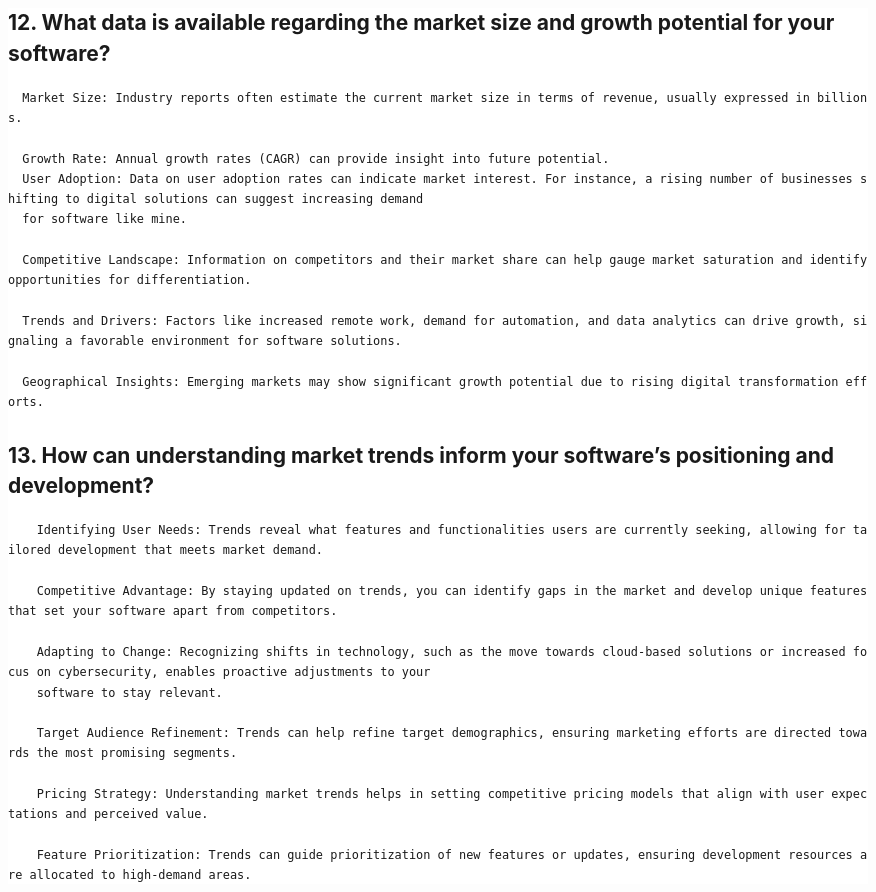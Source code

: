 ## 12. What data is available regarding the market size and growth potential for your software?

      Market Size: Industry reports often estimate the current market size in terms of revenue, usually expressed in billions. 
      
      Growth Rate: Annual growth rates (CAGR) can provide insight into future potential.
      User Adoption: Data on user adoption rates can indicate market interest. For instance, a rising number of businesses shifting to digital solutions can suggest increasing demand 
      for software like mine.
      
      Competitive Landscape: Information on competitors and their market share can help gauge market saturation and identify opportunities for differentiation.
      
      Trends and Drivers: Factors like increased remote work, demand for automation, and data analytics can drive growth, signaling a favorable environment for software solutions.
      
      Geographical Insights: Emerging markets may show significant growth potential due to rising digital transformation efforts. 

## 13. How can understanding market trends inform your software’s positioning and development?

        Identifying User Needs: Trends reveal what features and functionalities users are currently seeking, allowing for tailored development that meets market demand.

        Competitive Advantage: By staying updated on trends, you can identify gaps in the market and develop unique features that set your software apart from competitors.
        
        Adapting to Change: Recognizing shifts in technology, such as the move towards cloud-based solutions or increased focus on cybersecurity, enables proactive adjustments to your 
        software to stay relevant.
        
        Target Audience Refinement: Trends can help refine target demographics, ensuring marketing efforts are directed towards the most promising segments.
        
        Pricing Strategy: Understanding market trends helps in setting competitive pricing models that align with user expectations and perceived value.
        
        Feature Prioritization: Trends can guide prioritization of new features or updates, ensuring development resources are allocated to high-demand areas.
